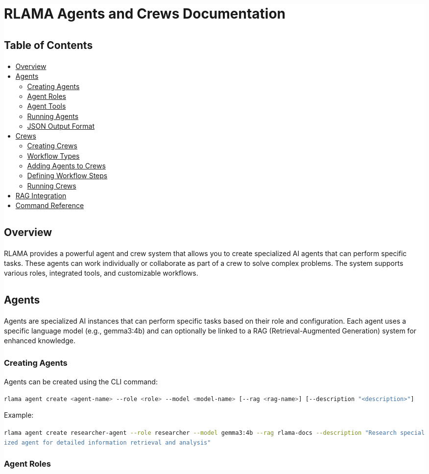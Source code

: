 
# RLAMA Agents and Crews Documentation

## Table of Contents

- [Overview](#overview)
- [Agents](#agents)
  - [Creating Agents](#creating-agents)
  - [Agent Roles](#agent-roles)
  - [Agent Tools](#agent-tools)
  - [Running Agents](#running-agents)
  - [JSON Output Format](#json-output-format)
- [Crews](#crews)
  - [Creating Crews](#creating-crews)
  - [Workflow Types](#workflow-types)
  - [Adding Agents to Crews](#adding-agents-to-crews)
  - [Defining Workflow Steps](#defining-workflow-steps)
  - [Running Crews](#running-crews)
- [RAG Integration](#rag-integration)
- [Command Reference](#command-reference)

## Overview

RLAMA provides a powerful agent and crew system that allows you to create specialized AI agents that can perform specific tasks. These agents can work individually or collaborate as part of a crew to solve complex problems. The system supports various roles, integrated tools, and customizable workflows.

## Agents

Agents are specialized AI instances that can perform specific tasks based on their role and configuration. Each agent uses a specific language model (e.g., gemma3:4b) and can optionally be linked to a RAG (Retrieval-Augmented Generation) system for enhanced knowledge.

### Creating Agents

Agents can be created using the CLI command:

```bash
rlama agent create <agent-name> --role <role> --model <model-name> [--rag <rag-name>] [--description "<description>"]
```

Example:
```bash
rlama agent create researcher-agent --role researcher --model gemma3:4b --rag rlama-docs --description "Research specialized agent for detailed information retrieval and analysis"
```

### Agent Roles
